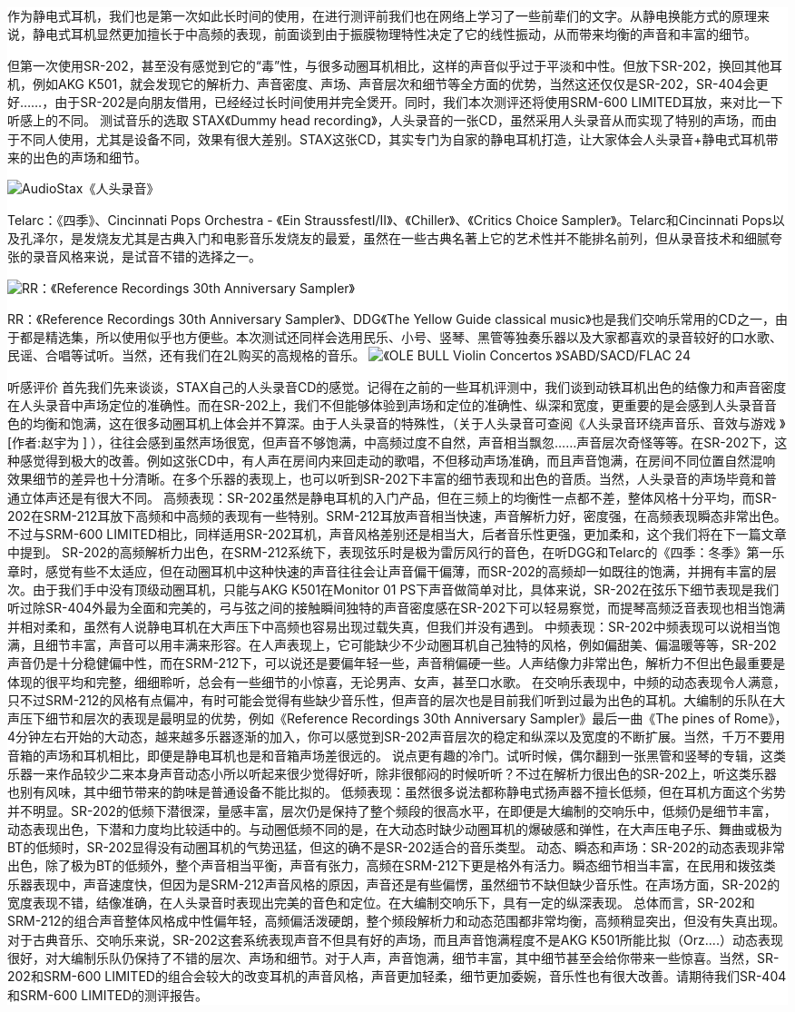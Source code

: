 作为静电式耳机，我们也是第一次如此长时间的使用，在进行测评前我们也在网络上学习了一些前辈们的文字。从静电换能方式的原理来说，静电式耳机显然更加擅长于中高频的表现，前面谈到由于振膜物理特性决定了它的线性振动，从而带来均衡的声音和丰富的细节。

但第一次使用SR-202，甚至没有感觉到它的“毒”性，与很多动圈耳机相比，这样的声音似乎过于平淡和中性。但放下SR-202，换回其他耳机，例如AKG K501，就会发现它的解析力、声音密度、声场、声音层次和细节等全方面的优势，当然这还仅仅是SR-202，SR-404会更好……，由于SR-202是向朋友借用，已经经过长时间使用并完全煲开。同时，我们本次测评还将使用SRM-600 LIMITED耳放，来对比一下听感上的不同。
测试音乐的选取
STAX《Dummy head recording》，人头录音的一张CD，虽然采用人头录音从而实现了特别的声场，而由于不同人使用，尤其是设备不同，效果有很大差别。STAX这张CD，其实专门为自家的静电耳机打造，让大家体会人头录音+静电式耳机带来的出色的声场和细节。

![AudioStax《人头录音》](https://images.soomal.cc/images/doc/20091230/00003495.webp)




Telarc：《四季》、Cincinnati Pops Orchestra - 《Ein StraussfestI/II》、《Chiller》、《Critics Choice Sampler》。Telarc和Cincinnati Pops以及孔泽尔，是发烧友尤其是古典入门和电影音乐发烧友的最爱，虽然在一些古典名著上它的艺术性并不能排名前列，但从录音技术和细腻夸张的录音风格来说，是试音不错的选择之一。

![RR：《Reference Recordings 30th Anniversary Sampler》](https://images.soomal.cc/images/doc/20100625/00006099.webp)




RR：《Reference Recordings 30th Anniversary Sampler》、DDG《The Yellow Guide classical music》也是我们交响乐常用的CD之一，由于都是精选集，所以使用似乎也方便些。本次测试还同样会选用民乐、小号、竖琴、黑管等独奏乐器以及大家都喜欢的录音较好的口水歌、民谣、合唱等试听。当然，还有我们在2L购买的高规格的音乐。
![《OLE BULL Violin Concertos 》SABD/SACD/FLAC 24](https://images.soomal.cc/images/doc/20100310/00004409.webp)




听感评价
首先我们先来谈谈，STAX自己的人头录音CD的感觉。记得在之前的一些耳机评测中，我们谈到动铁耳机出色的结像力和声音密度在人头录音中声场定位的准确性。而在SR-202上，我们不但能够体验到声场和定位的准确性、纵深和宽度，更重要的是会感到人头录音音色的均衡和饱满，这在很多动圈耳机上体会并不算深。由于人头录音的特殊性，（关于人头录音可查阅《人头录音环绕声音乐、音效与游戏 》[作者:赵宇为 ]
），往往会感到虽然声场很宽，但声音不够饱满，中高频过度不自然，声音相当飘忽……声音层次奇怪等等。在SR-202下，这种感觉得到极大的改善。例如这张CD中，有人声在房间内来回走动的歌唱，不但移动声场准确，而且声音饱满，在房间不同位置自然混响效果细节的差异也十分清晰。在多个乐器的表现上，也可以听到SR-202下丰富的细节表现和出色的音质。当然，人头录音的声场毕竟和普通立体声还是有很大不同。
高频表现：SR-202虽然是静电耳机的入门产品，但在三频上的均衡性一点都不差，整体风格十分平均，而SR-202在SRM-212耳放下高频和中高频的表现有一些特别。SRM-212耳放声音相当快速，声音解析力好，密度强，在高频表现瞬态非常出色。不过与SRM-600 LIMITED相比，同样适用SR-202耳机，声音风格差别还是相当大，后者音乐性更强，更加柔和，这个我们将在下一篇文章中提到。
SR-202的高频解析力出色，在SRM-212系统下，表现弦乐时是极为雷厉风行的音色，在听DGG和Telarc的《四季：冬季》第一乐章时，感觉有些不太适应，但在动圈耳机中这种快速的声音往往会让声音偏干偏薄，而SR-202的高频却一如既往的饱满，并拥有丰富的层次。由于我们手中没有顶级动圈耳机，只能与AKG K501在Monitor 01 PS下声音做简单对比，具体来说，SR-202在弦乐下细节表现是我们听过除SR-404外最为全面和完美的，弓与弦之间的接触瞬间独特的声音密度感在SR-202下可以轻易察觉，而提琴高频泛音表现也相当饱满并相对柔和，虽然有人说静电耳机在大声压下中高频也容易出现过载失真，但我们并没有遇到。
中频表现：SR-202中频表现可以说相当饱满，且细节丰富，声音可以用丰满来形容。在人声表现上，它可能缺少不少动圈耳机自己独特的风格，例如偏甜美、偏温暖等等，SR-202声音仍是十分稳健偏中性，而在SRM-212下，可以说还是要偏年轻一些，声音稍偏硬一些。人声结像力非常出色，解析力不但出色最重要是体现的很平均和完整，细细聆听，总会有一些细节的小惊喜，无论男声、女声，甚至口水歌。
在交响乐表现中，中频的动态表现令人满意，只不过SRM-212的风格有点偏冲，有时可能会觉得有些缺少音乐性，但声音的层次也是目前我们听到过最为出色的耳机。大编制的乐队在大声压下细节和层次的表现是最明显的优势，例如《Reference Recordings 30th Anniversary Sampler》最后一曲《The pines of Rome》，4分钟左右开始的大动态，越来越多乐器逐渐的加入，你可以感觉到SR-202声音层次的稳定和纵深以及宽度的不断扩展。当然，千万不要用音箱的声场和耳机相比，即便是静电耳机也是和音箱声场差很远的。
说点更有趣的冷门。试听时候，偶尔翻到一张黑管和竖琴的专辑，这类乐器一来作品较少二来本身声音动态小所以听起来很少觉得好听，除非很郁闷的时候听听？不过在解析力很出色的SR-202上，听这类乐器也别有风味，其中细节带来的韵味是普通设备不能比拟的。
低频表现：虽然很多说法都称静电式扬声器不擅长低频，但在耳机方面这个劣势并不明显。SR-202的低频下潜很深，量感丰富，层次仍是保持了整个频段的很高水平，在即便是大编制的交响乐中，低频仍是细节丰富，动态表现出色，下潜和力度均比较适中的。与动圈低频不同的是，在大动态时缺少动圈耳机的爆破感和弹性，在大声压电子乐、舞曲或极为BT的低频时，SR-202显得没有动圈耳机的气势迅猛，但这的确不是SR-202适合的音乐类型。
动态、瞬态和声场：SR-202的动态表现非常出色，除了极为BT的低频外，整个声音相当平衡，声音有张力，高频在SRM-212下更是格外有活力。瞬态细节相当丰富，在民用和拨弦类乐器表现中，声音速度快，但因为是SRM-212声音风格的原因，声音还是有些偏愣，虽然细节不缺但缺少音乐性。在声场方面，SR-202的宽度表现不错，结像准确，在人头录音时表现出完美的音色和定位。在大编制交响乐下，具有一定的纵深表现。
总体而言，SR-202和SRM-212的组合声音整体风格成中性偏年轻，高频偏活泼硬朗，整个频段解析力和动态范围都非常均衡，高频稍显突出，但没有失真出现。对于古典音乐、交响乐来说，SR-202这套系统表现声音不但具有好的声场，而且声音饱满程度不是AKG K501所能比拟（Orz....）动态表现很好，对大编制乐队仍保持了不错的层次、声场和细节。对于人声，声音饱满，细节丰富，其中细节甚至会给你带来一些惊喜。当然，SR-202和SRM-600 LIMITED的组合会较大的改变耳机的声音风格，声音更加轻柔，细节更加委婉，音乐性也有很大改善。请期待我们SR-404和SRM-600 LIMITED的测评报告。